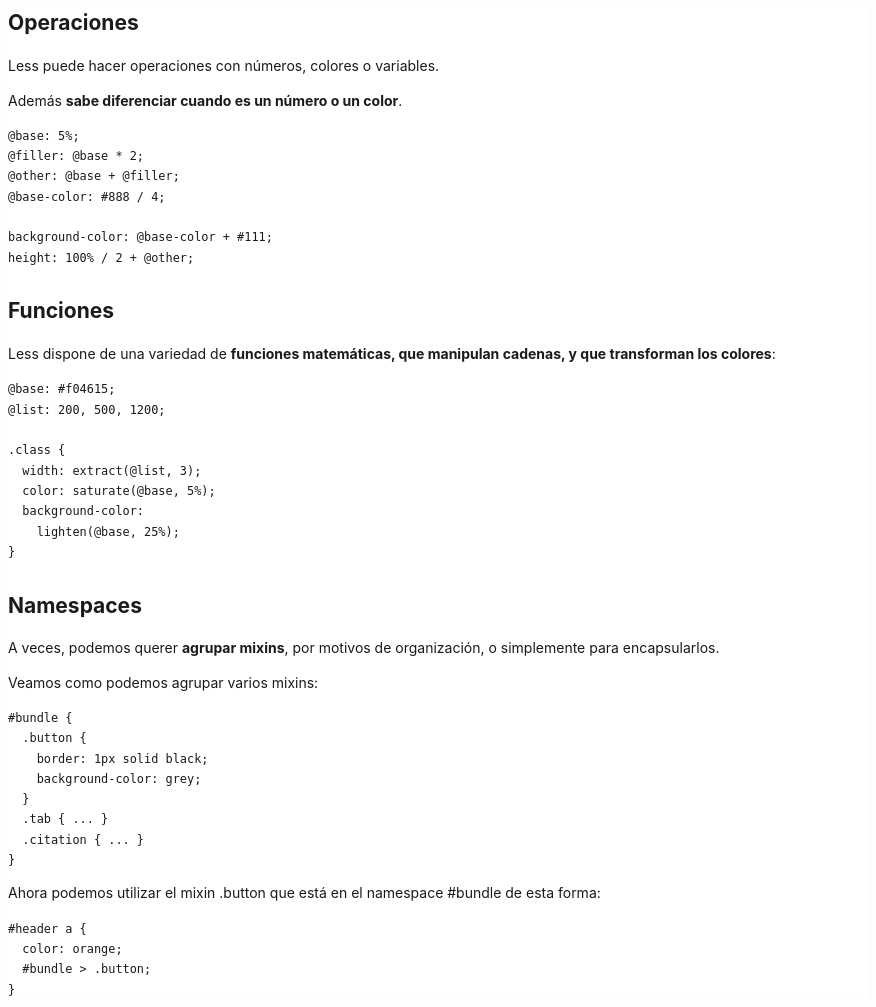 ## Operaciones

Less puede hacer operaciones con números, colores o variables.

Además **sabe diferenciar cuando es un número o un color**.

~~~
@base: 5%;
@filler: @base * 2;
@other: @base + @filler;
@base-color: #888 / 4;

background-color: @base-color + #111;
height: 100% / 2 + @other;
~~~

## Funciones

Less dispone de una variedad de **funciones matemáticas, que manipulan cadenas, y que transforman los colores**:

~~~
@base: #f04615;
@list: 200, 500, 1200;

.class {
  width: extract(@list, 3);
  color: saturate(@base, 5%);
  background-color:
    lighten(@base, 25%);
}
~~~

## Namespaces

A veces, podemos querer **agrupar mixins**, por motivos de organización, o simplemente para encapsularlos.

Veamos como podemos agrupar varios mixins:

~~~
#bundle {
  .button {
    border: 1px solid black;
    background-color: grey;
  }
  .tab { ... }
  .citation { ... }
}
~~~

Ahora podemos utilizar el mixin .button que está en el namespace #bundle de esta forma:

~~~
#header a {
  color: orange;
  #bundle > .button;
}
~~~
